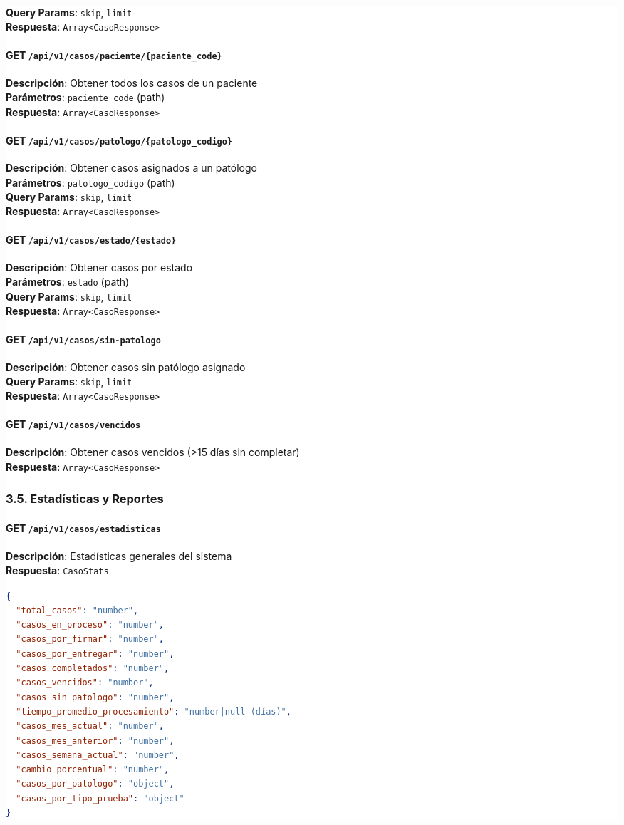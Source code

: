 **Query Params**: `skip`, `limit`  
**Respuesta**: `Array<CasoResponse>`

#### GET `/api/v1/casos/paciente/{paciente_code}`

**Descripción**: Obtener todos los casos de un paciente  
**Parámetros**: `paciente_code` (path)  
**Respuesta**: `Array<CasoResponse>`

#### GET `/api/v1/casos/patologo/{patologo_codigo}`

**Descripción**: Obtener casos asignados a un patólogo  
**Parámetros**: `patologo_codigo` (path)  
**Query Params**: `skip`, `limit`  
**Respuesta**: `Array<CasoResponse>`

#### GET `/api/v1/casos/estado/{estado}`

**Descripción**: Obtener casos por estado  
**Parámetros**: `estado` (path)  
**Query Params**: `skip`, `limit`  
**Respuesta**: `Array<CasoResponse>`

#### GET `/api/v1/casos/sin-patologo`

**Descripción**: Obtener casos sin patólogo asignado  
**Query Params**: `skip`, `limit`  
**Respuesta**: `Array<CasoResponse>`

#### GET `/api/v1/casos/vencidos`

**Descripción**: Obtener casos vencidos (>15 días sin completar)  
**Respuesta**: `Array<CasoResponse>`

### 3.5. Estadísticas y Reportes

#### GET `/api/v1/casos/estadisticas`

**Descripción**: Estadísticas generales del sistema  
**Respuesta**: `CasoStats`

```json
{
  "total_casos": "number",
  "casos_en_proceso": "number",
  "casos_por_firmar": "number",
  "casos_por_entregar": "number",
  "casos_completados": "number",
  "casos_vencidos": "number",
  "casos_sin_patologo": "number",
  "tiempo_promedio_procesamiento": "number|null (días)",
  "casos_mes_actual": "number",
  "casos_mes_anterior": "number",
  "casos_semana_actual": "number",
  "cambio_porcentual": "number",
  "casos_por_patologo": "object",
  "casos_por_tipo_prueba": "object"
}
```
